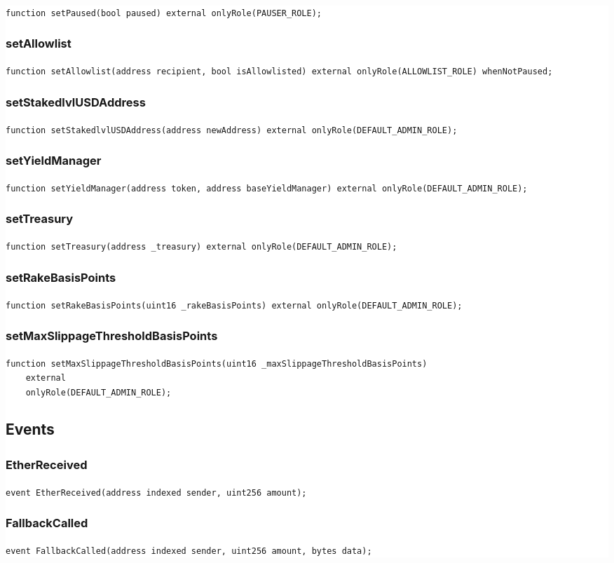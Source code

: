 ```solidity
function setPaused(bool paused) external onlyRole(PAUSER_ROLE);
```

### setAllowlist


```solidity
function setAllowlist(address recipient, bool isAllowlisted) external onlyRole(ALLOWLIST_ROLE) whenNotPaused;
```

### setStakedlvlUSDAddress


```solidity
function setStakedlvlUSDAddress(address newAddress) external onlyRole(DEFAULT_ADMIN_ROLE);
```

### setYieldManager


```solidity
function setYieldManager(address token, address baseYieldManager) external onlyRole(DEFAULT_ADMIN_ROLE);
```

### setTreasury


```solidity
function setTreasury(address _treasury) external onlyRole(DEFAULT_ADMIN_ROLE);
```

### setRakeBasisPoints


```solidity
function setRakeBasisPoints(uint16 _rakeBasisPoints) external onlyRole(DEFAULT_ADMIN_ROLE);
```

### setMaxSlippageThresholdBasisPoints


```solidity
function setMaxSlippageThresholdBasisPoints(uint16 _maxSlippageThresholdBasisPoints)
    external
    onlyRole(DEFAULT_ADMIN_ROLE);
```

## Events
### EtherReceived

```solidity
event EtherReceived(address indexed sender, uint256 amount);
```

### FallbackCalled

```solidity
event FallbackCalled(address indexed sender, uint256 amount, bytes data);
```

